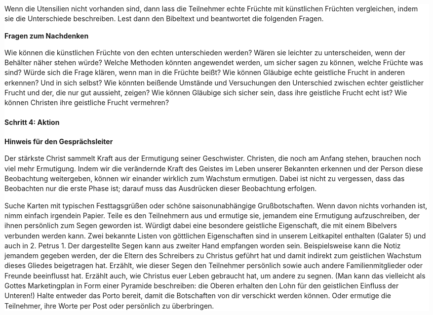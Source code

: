 Wenn die Utensilien nicht vorhanden sind, dann lass die Teilnehmer echte Früchte mit künstlichen Früchten vergleichen, indem sie die Unterschiede beschreiben. Lest dann den Bibeltext und beantwortet die folgenden Fragen.

**Fragen zum Nachdenken**

Wie können die künstlichen Früchte von den echten unterschieden werden? Wären sie leichter zu unterscheiden, wenn der Behälter näher stehen würde? Welche Methoden könnten angewendet werden, um sicher sagen zu können, welche Früchte was sind? Würde sich die Frage klären, wenn man in die Früchte beißt? Wie können Gläubige echte geistliche Frucht in anderen erkennen? Und in sich selbst? Wie könnten beißende Umstände und Versuchungen den Unterschied zwischen echter geistlicher Frucht und der, die nur gut aussieht, zeigen? Wie können Gläubige sich sicher sein, dass ihre geistliche Frucht echt ist? Wie können Christen ihre geistliche Frucht vermehren?

#### Schritt 4: Aktion

**Hinweis für den Gesprächsleiter**

Der stärkste Christ sammelt Kraft aus der Ermutigung seiner Geschwister. Christen, die noch am Anfang stehen, brauchen noch viel mehr Ermutigung. Indem wir die verändernde Kraft des Geistes im Leben unserer Bekannten erkennen und der Person diese Beobachtung weitergeben, können wir einander wirklich zum Wachstum ermutigen. Dabei ist nicht zu vergessen, dass das Beobachten nur die erste Phase ist; darauf muss das Ausdrücken dieser Beobachtung erfolgen.

Suche Karten mit typischen Festtagsgrüßen oder schöne saisonunabhängige Grußbotschaften. Wenn davon nichts vorhanden ist, nimm einfach irgendein Papier. Teile es den Teilnehmern aus und ermutige sie, jemandem eine Ermutigung aufzuschreiben, der ihnen persönlich zum Segen geworden ist. Würdigt dabei eine besondere geistliche Eigenschaft, die mit einem Bibelvers verbunden werden kann. Zwei bekannte Listen von göttlichen Eigenschaften sind in unserem Leitkapitel enthalten (Galater 5) und auch in 2. Petrus 1. Der dargestellte Segen kann aus zweiter Hand empfangen worden sein. Beispielsweise kann die Notiz jemandem gegeben werden, der die Eltern des Schreibers zu Christus geführt hat und damit indirekt zum geistlichen Wachstum dieses Gliedes beigetragen hat. Erzählt, wie dieser Segen den Teilnehmer persönlich sowie auch andere Familienmitglieder oder Freunde beeinflusst hat. Erzählt auch, wie Christus euer Leben gebraucht hat, um andere zu segnen. (Man kann das vielleicht als Gottes Marketingplan in Form einer Pyramide beschreiben: die Oberen erhalten den Lohn für den geistlichen Einfluss der Unteren!) Halte entweder das Porto bereit, damit die Botschaften von dir verschickt werden können. Oder ermutige die Teilnehmer, ihre Worte per Post oder persönlich zu überbringen.